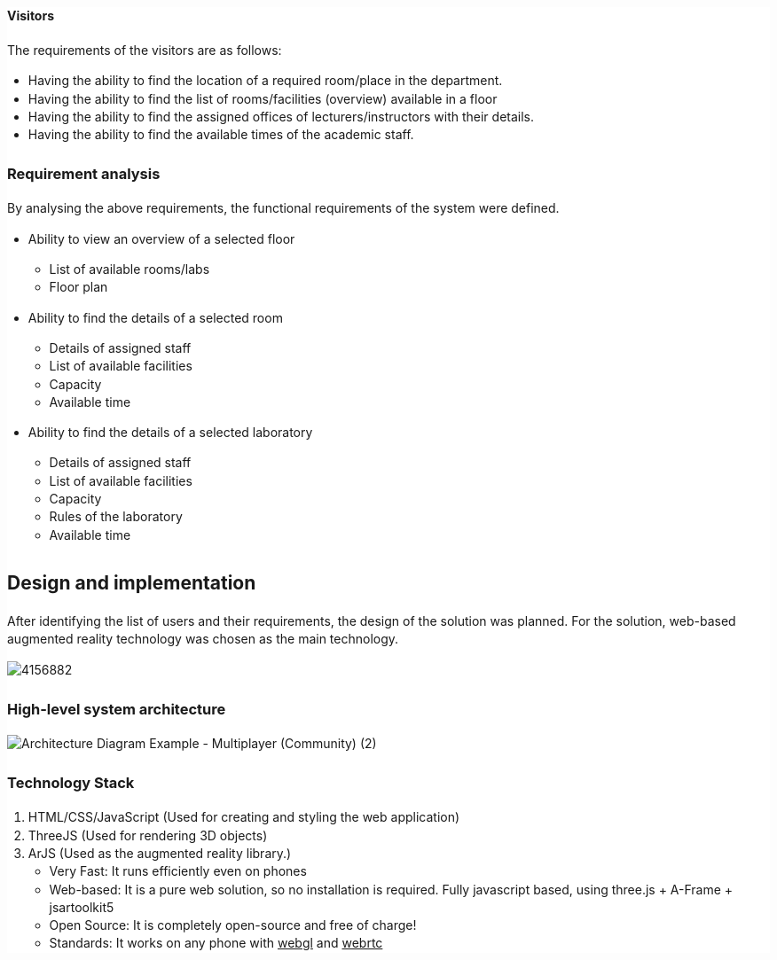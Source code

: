 #### Visitors

The requirements of the visitors are as follows:

* Having the ability to find the location of a required room/place in the department.
* Having the ability to find the list of rooms/facilities (overview) available in a floor
* Having the ability to find the assigned offices of lecturers/instructors with their details.
* Having the ability to find the available times of the academic staff.

### Requirement analysis

By analysing the above requirements, the functional requirements of the system were defined. 

* Ability to view an overview of a selected floor
  * List of available rooms/labs
  * Floor plan

* Ability to find the details of a selected room
  * Details of assigned staff
  * List of available facilities
  * Capacity
  * Available time

* Ability to find the details of a selected laboratory
  * Details of assigned staff
  * List of available facilities
  * Capacity
  * Rules of the laboratory
  * Available time

## Design and implementation 

After identifying the list of users and their requirements, the design of the solution was planned. For the solution, web-based augmented reality technology was chosen as the main technology.

![4156882](https://user-images.githubusercontent.com/27498587/172439066-1d0b9bfb-325c-45c8-ad51-e8a7d595661e.png)

### High-level system architecture

<img width="1106" alt="Architecture Diagram Example - Multiplayer (Community) (2)" src="https://user-images.githubusercontent.com/27498587/172439142-444b7346-40ea-4082-b561-8d2cd5627412.png">

### Technology Stack

1. HTML/CSS/JavaScript (Used for creating and styling the web application)
2. ThreeJS (Used for rendering 3D objects)
3. ArJS (Used as the augmented reality library.)
    * Very Fast: It runs efficiently even on phones
    * Web-based: It is a pure web solution, so no installation is required. Fully javascript based, using three.js + A-Frame + jsartoolkit5
    * Open Source: It is completely open-source and free of charge!
    * Standards: It works on any phone with [webgl](http://caniuse.com/#feat=webgl) and [webrtc](http://caniuse.com/#feat=stream)
